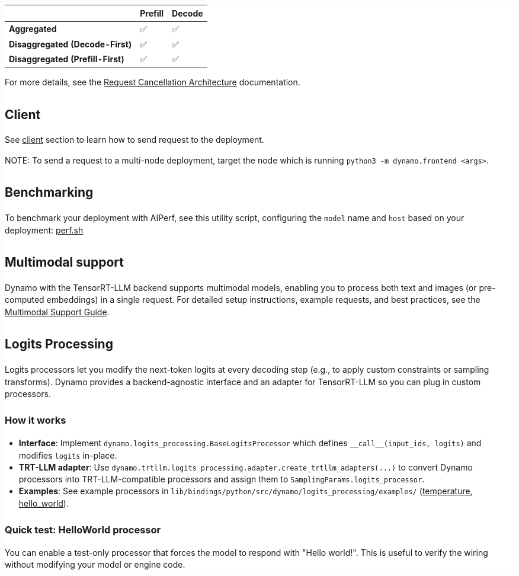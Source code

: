 | | Prefill | Decode |
|-|---------|--------|
| **Aggregated** | ✅ | ✅ |
| **Disaggregated (Decode-First)** | ✅ | ✅ |
| **Disaggregated (Prefill-First)** | ✅ | ✅ |

For more details, see the [Request Cancellation Architecture](../../fault_tolerance/request_cancellation.md) documentation.

## Client

See [client](../../../docs/backends/sglang/README.md#testing-the-deployment) section to learn how to send request to the deployment.

NOTE: To send a request to a multi-node deployment, target the node which is running `python3 -m dynamo.frontend <args>`.

## Benchmarking

To benchmark your deployment with AIPerf, see this utility script, configuring the
`model` name and `host` based on your deployment: [perf.sh](../../../benchmarks/llm/perf.sh)

## Multimodal support

Dynamo with the TensorRT-LLM backend supports multimodal models, enabling you to process both text and images (or pre-computed embeddings) in a single request. For detailed setup instructions, example requests, and best practices, see the [Multimodal Support Guide](./multimodal_support.md).

## Logits Processing

Logits processors let you modify the next-token logits at every decoding step (e.g., to apply custom constraints or sampling transforms). Dynamo provides a backend-agnostic interface and an adapter for TensorRT-LLM so you can plug in custom processors.

### How it works
- **Interface**: Implement `dynamo.logits_processing.BaseLogitsProcessor` which defines `__call__(input_ids, logits)` and modifies `logits` in-place.
- **TRT-LLM adapter**: Use `dynamo.trtllm.logits_processing.adapter.create_trtllm_adapters(...)` to convert Dynamo processors into TRT-LLM-compatible processors and assign them to `SamplingParams.logits_processor`.
- **Examples**: See example processors in `lib/bindings/python/src/dynamo/logits_processing/examples/` ([temperature](../../../lib/bindings/python/src/dynamo/logits_processing/examples/temperature.py), [hello_world](../../../lib/bindings/python/src/dynamo/logits_processing/examples/hello_world.py)).

### Quick test: HelloWorld processor
You can enable a test-only processor that forces the model to respond with "Hello world!". This is useful to verify the wiring without modifying your model or engine code.
